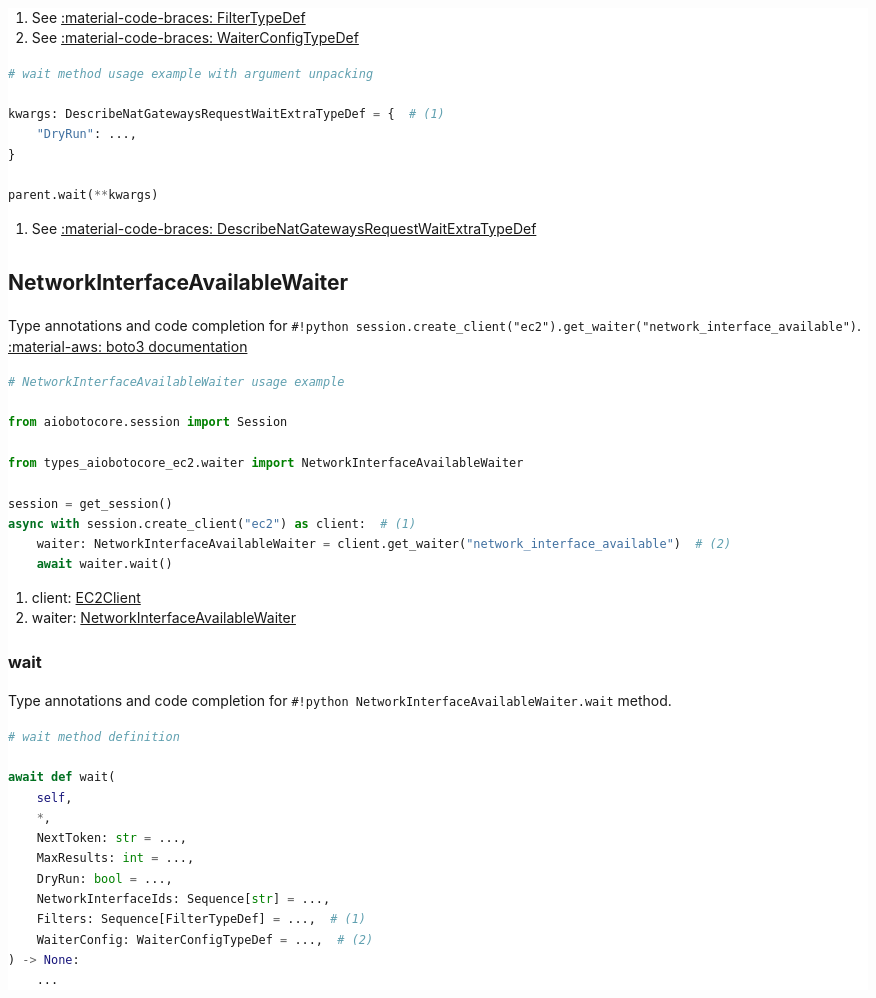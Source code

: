 1. See [:material-code-braces: FilterTypeDef](./type_defs.md#filtertypedef) 
2. See [:material-code-braces: WaiterConfigTypeDef](./type_defs.md#waiterconfigtypedef) 


```python
# wait method usage example with argument unpacking

kwargs: DescribeNatGatewaysRequestWaitExtraTypeDef = {  # (1)
    "DryRun": ...,
}

parent.wait(**kwargs)
```

1. See [:material-code-braces: DescribeNatGatewaysRequestWaitExtraTypeDef](./type_defs.md#describenatgatewaysrequestwaitextratypedef) 
## NetworkInterfaceAvailableWaiter

Type annotations and code completion for `#!python session.create_client("ec2").get_waiter("network_interface_available")`.
[:material-aws: boto3 documentation](https://boto3.amazonaws.com/v1/documentation/api/latest/reference/services/ec2/waiter/NetworkInterfaceAvailable.html#EC2.Waiter.NetworkInterfaceAvailable)

```python
# NetworkInterfaceAvailableWaiter usage example

from aiobotocore.session import Session

from types_aiobotocore_ec2.waiter import NetworkInterfaceAvailableWaiter

session = get_session()
async with session.create_client("ec2") as client:  # (1)
    waiter: NetworkInterfaceAvailableWaiter = client.get_waiter("network_interface_available")  # (2)
    await waiter.wait()
```

1. client: [EC2Client](./client.md)
2. waiter: [NetworkInterfaceAvailableWaiter](./waiters.md#networkinterfaceavailablewaiter)


### wait

Type annotations and code completion for `#!python NetworkInterfaceAvailableWaiter.wait` method.

```python
# wait method definition

await def wait(
    self,
    *,
    NextToken: str = ...,
    MaxResults: int = ...,
    DryRun: bool = ...,
    NetworkInterfaceIds: Sequence[str] = ...,
    Filters: Sequence[FilterTypeDef] = ...,  # (1)
    WaiterConfig: WaiterConfigTypeDef = ...,  # (2)
) -> None:
    ...
```
